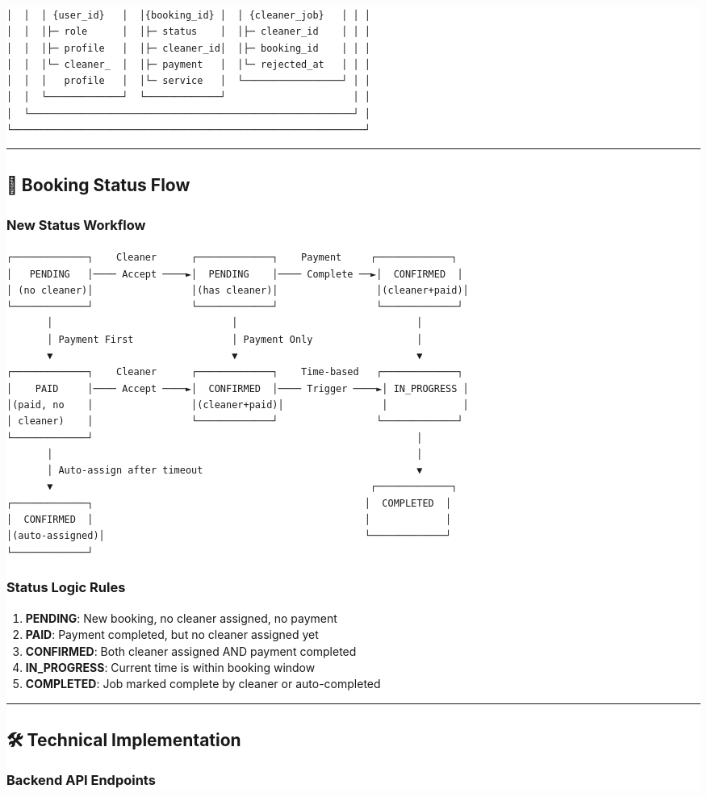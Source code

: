 ```
│  │  │ {user_id}   │  │{booking_id} │  │ {cleaner_job}   │ │ │
│  │  │├─ role      │  │├─ status    │  │├─ cleaner_id    │ │ │
│  │  │├─ profile   │  │├─ cleaner_id│  │├─ booking_id    │ │ │
│  │  │└─ cleaner_  │  │├─ payment   │  │└─ rejected_at   │ │ │
│  │  │   profile   │  │└─ service   │  └─────────────────┘ │ │
│  │  └─────────────┘  └─────────────┘                      │ │
│  └────────────────────────────────────────────────────────┘ │
└─────────────────────────────────────────────────────────────┘
```

---

## 🔄 Booking Status Flow

### New Status Workflow
```
┌─────────────┐    Cleaner      ┌─────────────┐    Payment     ┌─────────────┐
│   PENDING   │──── Accept ────►│  PENDING    │──── Complete ──►│  CONFIRMED  │
│ (no cleaner)│                 │(has cleaner)│                 │(cleaner+paid)│
└─────────────┘                 └─────────────┘                 └─────────────┘
       │                               │                               │
       │ Payment First                 │ Payment Only                  │
       ▼                               ▼                               ▼
┌─────────────┐    Cleaner      ┌─────────────┐    Time-based   ┌─────────────┐
│    PAID     │──── Accept ────►│  CONFIRMED  │──── Trigger ────►│ IN_PROGRESS │
│(paid, no    │                 │(cleaner+paid)│                 │             │
│ cleaner)    │                 └─────────────┘                 └─────────────┘
└─────────────┘                                                        │
       │                                                               │
       │ Auto-assign after timeout                                     ▼
       ▼                                                       ┌─────────────┐
┌─────────────┐                                               │  COMPLETED  │
│  CONFIRMED  │                                               │             │
│(auto-assigned)│                                             └─────────────┘
└─────────────┘
```

### Status Logic Rules
1. **PENDING**: New booking, no cleaner assigned, no payment
2. **PAID**: Payment completed, but no cleaner assigned yet
3. **CONFIRMED**: Both cleaner assigned AND payment completed
4. **IN_PROGRESS**: Current time is within booking window
5. **COMPLETED**: Job marked complete by cleaner or auto-completed

---

## 🛠️ Technical Implementation

### Backend API Endpoints

